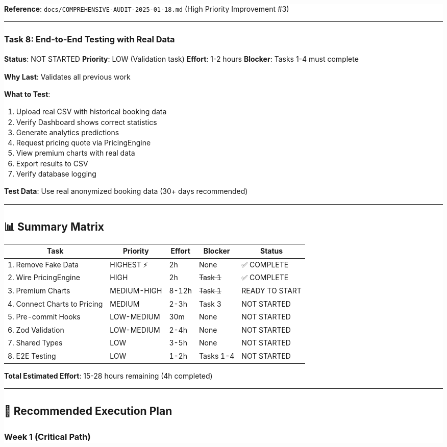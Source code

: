**Reference**: `docs/COMPREHENSIVE-AUDIT-2025-01-18.md` (High Priority Improvement #3)

---

### **Task 8: End-to-End Testing with Real Data**

**Status**: NOT STARTED
**Priority**: LOW (Validation task)
**Effort**: 1-2 hours
**Blocker**: Tasks 1-4 must complete

**Why Last**: Validates all previous work

**What to Test**:

1. Upload real CSV with historical booking data
2. Verify Dashboard shows correct statistics
3. Generate analytics predictions
4. Request pricing quote via PricingEngine
5. View premium charts with real data
6. Export results to CSV
7. Verify database logging

**Test Data**: Use real anonymized booking data (30+ days recommended)

---

## 📊 Summary Matrix

| Task                         | Priority    | Effort | Blocker    | Status         |
| ---------------------------- | ----------- | ------ | ---------- | -------------- |
| 1. Remove Fake Data          | HIGHEST ⚡  | 2h     | None       | ✅ COMPLETE    |
| 2. Wire PricingEngine        | HIGH        | 2h     | ~~Task 1~~ | ✅ COMPLETE    |
| 3. Premium Charts            | MEDIUM-HIGH | 8-12h  | ~~Task 1~~ | READY TO START |
| 4. Connect Charts to Pricing | MEDIUM      | 2-3h   | Task 3     | NOT STARTED    |
| 5. Pre-commit Hooks          | LOW-MEDIUM  | 30m    | None       | NOT STARTED    |
| 6. Zod Validation            | LOW-MEDIUM  | 2-4h   | None       | NOT STARTED    |
| 7. Shared Types              | LOW         | 3-5h   | None       | NOT STARTED    |
| 8. E2E Testing               | LOW         | 1-2h   | Tasks 1-4  | NOT STARTED    |

**Total Estimated Effort**: 15-28 hours remaining (4h completed)

---

## 🚀 Recommended Execution Plan

### Week 1 (Critical Path)
